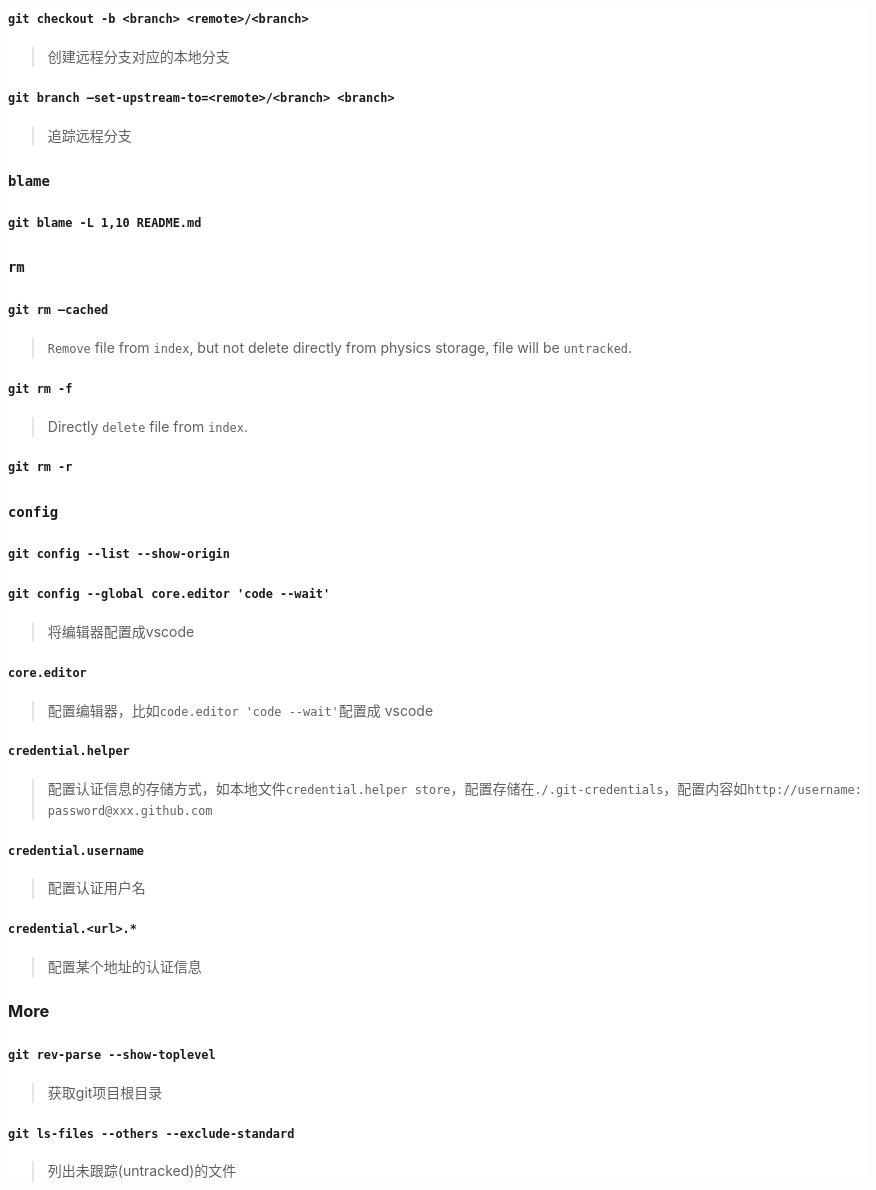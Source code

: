 #### `git checkout -b <branch> <remote>/<branch>`
> 创建远程分支对应的本地分支

#### `git branch —set-upstream-to=<remote>/<branch> <branch>`
> 追踪远程分支


### `blame`

#### `git blame -L 1,10 README.md`

### `rm`

#### `git rm —cached`
> `Remove` file from `index`, but not delete directly from physics storage, file will be `untracked`.

#### `git rm -f`
> Directly `delete` file from `index`.

#### `git rm -r`


### `config`

#### `git config --list --show-origin`

#### `git config --global core.editor 'code --wait'`
> 将编辑器配置成vscode

#### `core.editor`
> 配置编辑器，比如`code.editor 'code --wait'`配置成 vscode

#### `credential.helper`
> 配置认证信息的存储方式，如本地文件`credential.helper store`，配置存储在`./.git-credentials`，配置内容如`http://username:password@xxx.github.com`

#### `credential.username`
> 配置认证用户名

#### `credential.<url>.*`
>配置某个地址的认证信息


### More

#### `git rev-parse --show-toplevel`
> 获取git项目根目录

#### `git ls-files --others --exclude-standard`
> 列出未跟踪(untracked)的文件
